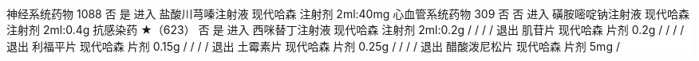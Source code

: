 神经系统药物
1088
否
是
进入
盐酸川芎嗪注射液
现代哈森
注射剂
2ml:40mg
心血管系统药物
309
否
否
进入
磺胺嘧啶钠注射液
现代哈森
注射剂
2ml:0.4g
抗感染药
★（623）
否
是
进入
西咪替丁注射液
现代哈森
注射剂
2ml:0.2g
/
/
/
/
退出
肌苷片
现代哈森
片剂
0.2g
/
/
/
/
退出
利福平片
现代哈森
片剂
0.15g
/
/
/
/
退出
土霉素片
现代哈森
片剂
0.25g
/
/
/
/
退出
醋酸泼尼松片
现代哈森
片剂
5mg
/